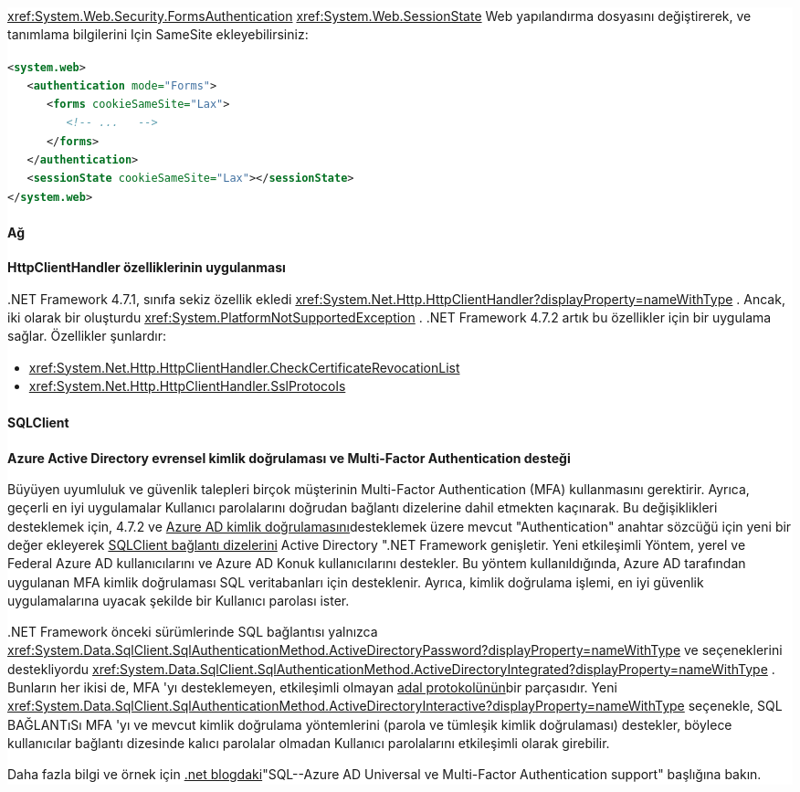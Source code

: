 <xref:System.Web.Security.FormsAuthentication> <xref:System.Web.SessionState> Web yapılandırma dosyasını değiştirerek, ve tanımlama bilgilerini Için SameSite ekleyebilirsiniz:

```xml
<system.web>
   <authentication mode="Forms">
      <forms cookieSameSite="Lax">
         <!-- ...   -->
      </forms>
   </authentication>
   <sessionState cookieSameSite="Lax"></sessionState>
</system.web>
```

<a name="net472"></a>

#### <a name="networking"></a>Ağ

**HttpClientHandler özelliklerinin uygulanması**

.NET Framework 4.7.1, sınıfa sekiz özellik ekledi <xref:System.Net.Http.HttpClientHandler?displayProperty=nameWithType> . Ancak, iki olarak bir oluşturdu <xref:System.PlatformNotSupportedException> . .NET Framework 4.7.2 artık bu özellikler için bir uygulama sağlar. Özellikler şunlardır:

- <xref:System.Net.Http.HttpClientHandler.CheckCertificateRevocationList>
- <xref:System.Net.Http.HttpClientHandler.SslProtocols>

<a name="sql472"></a>

#### <a name="sqlclient"></a>SQLClient

**Azure Active Directory evrensel kimlik doğrulaması ve Multi-Factor Authentication desteği**

Büyüyen uyumluluk ve güvenlik talepleri birçok müşterinin Multi-Factor Authentication (MFA) kullanmasını gerektirir. Ayrıca, geçerli en iyi uygulamalar Kullanıcı parolalarını doğrudan bağlantı dizelerine dahil etmekten kaçınarak. Bu değişiklikleri desteklemek için, 4.7.2 ve [Azure AD kimlik doğrulamasını](/azure/sql-database/sql-database-aad-authentication-configure)desteklemek üzere mevcut "Authentication" anahtar sözcüğü için yeni bir değer ekleyerek [SQLClient bağlantı dizelerini](xref:System.Data.SqlClient.SqlConnection.ConnectionString) Active Directory ".NET Framework genişletir. Yeni etkileşimli Yöntem, yerel ve Federal Azure AD kullanıcılarını ve Azure AD Konuk kullanıcılarını destekler. Bu yöntem kullanıldığında, Azure AD tarafından uygulanan MFA kimlik doğrulaması SQL veritabanları için desteklenir. Ayrıca, kimlik doğrulama işlemi, en iyi güvenlik uygulamalarına uyacak şekilde bir Kullanıcı parolası ister.

.NET Framework önceki sürümlerinde SQL bağlantısı yalnızca <xref:System.Data.SqlClient.SqlAuthenticationMethod.ActiveDirectoryPassword?displayProperty=nameWithType> ve seçeneklerini destekliyordu <xref:System.Data.SqlClient.SqlAuthenticationMethod.ActiveDirectoryIntegrated?displayProperty=nameWithType> . Bunların her ikisi de, MFA 'yı desteklemeyen, etkileşimli olmayan [adal protokolünün](/azure/active-directory/develop/active-directory-authentication-libraries)bir parçasıdır. Yeni <xref:System.Data.SqlClient.SqlAuthenticationMethod.ActiveDirectoryInteractive?displayProperty=nameWithType> seçenekle, SQL BAĞLANTıSı MFA 'yı ve mevcut kimlik doğrulama yöntemlerini (parola ve tümleşik kimlik doğrulaması) destekler, böylece kullanıcılar bağlantı dizesinde kalıcı parolalar olmadan Kullanıcı parolalarını etkileşimli olarak girebilir.

Daha fazla bilgi ve örnek için [.net blogdaki](https://devblogs.microsoft.com/dotnet/net-framework-4-7-2-developer-pack-early-access-build-3056-is-available/)"SQL--Azure AD Universal ve Multi-Factor Authentication support" başlığına bakın.
